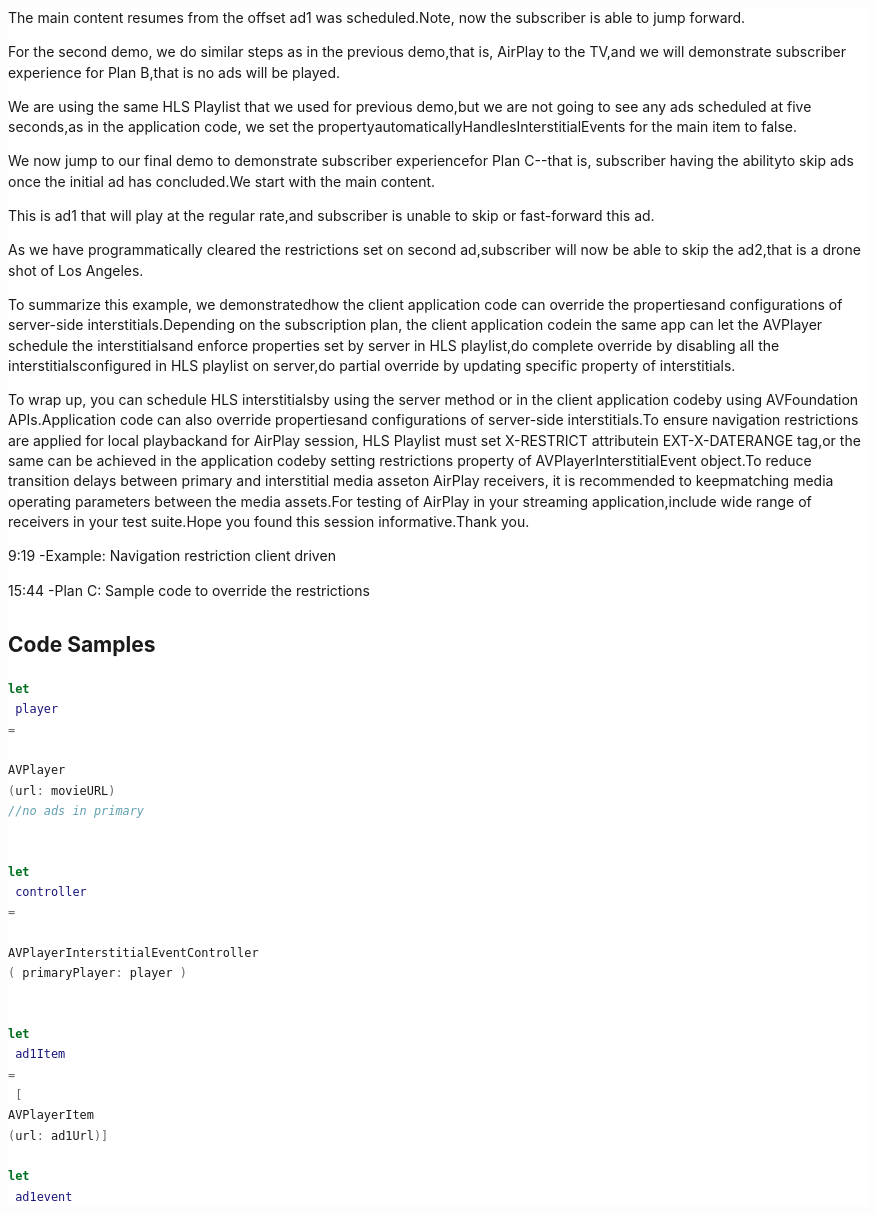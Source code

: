 The main content resumes from the offset ad1 was scheduled.Note, now the subscriber is able to jump forward.

For the second demo, we do similar steps as in the previous demo,that is, AirPlay to the TV,and we will demonstrate subscriber experience for Plan B,that is no ads will be played.

We are using the same HLS Playlist that we used for previous demo,but we are not going to see any ads scheduled at five seconds,as in the application code, we set the propertyautomaticallyHandlesInterstitialEvents for the main item to false.

We now jump to our final demo to demonstrate subscriber experiencefor Plan C--that is, subscriber having the abilityto skip ads once the initial ad has concluded.We start with the main content.

This is ad1 that will play at the regular rate,and subscriber is unable to skip or fast-forward this ad.

As we have programmatically cleared the restrictions set on second ad,subscriber will now be able to skip the ad2,that is a drone shot of Los Angeles.

To summarize this example, we demonstratedhow the client application code can override the propertiesand configurations of server-side interstitials.Depending on the subscription plan, the client application codein the same app can let the AVPlayer schedule the interstitialsand enforce properties set by server in HLS playlist,do complete override by disabling all the interstitialsconfigured in HLS playlist on server,do partial override by updating specific property of interstitials.

To wrap up, you can schedule HLS interstitialsby using the server method or in the client application codeby using AVFoundation APIs.Application code can also override propertiesand configurations of server-side interstitials.To ensure navigation restrictions are applied for local playbackand for AirPlay session, HLS Playlist must set X-RESTRICT attributein EXT-X-DATERANGE tag,or the same can be achieved in the application codeby setting restrictions property of AVPlayerInterstitialEvent object.To reduce transition delays between primary and interstitial media asseton AirPlay receivers, it is recommended to keepmatching media operating parameters between the media assets.For testing of AirPlay in your streaming application,include wide range of receivers in your test suite.Hope you found this session informative.Thank you.

9:19 -Example: Navigation restriction client driven

15:44 -Plan C: Sample code to override the restrictions

## Code Samples

```swift
let
 player 
=
 
AVPlayer
(url: movieURL) 
//no ads in primary


let
 controller 
=
 
AVPlayerInterstitialEventController
( primaryPlayer: player )


let
 ad1Item 
=
 [
AVPlayerItem
(url: ad1Url)]

let
 ad1event 
```